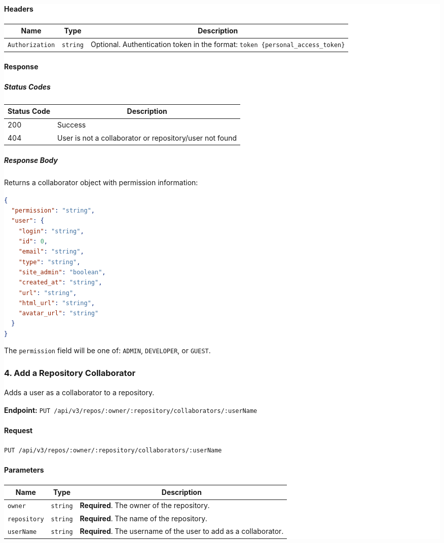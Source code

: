 #### Headers

| Name | Type | Description |
|------|------|-------------|
| `Authorization` | `string` | Optional. Authentication token in the format: `token {personal_access_token}` |

#### Response

##### Status Codes

| Status Code | Description |
|-------------|-------------|
| 200 | Success |
| 404 | User is not a collaborator or repository/user not found |

##### Response Body

Returns a collaborator object with permission information:

```json
{
  "permission": "string",
  "user": {
    "login": "string",
    "id": 0,
    "email": "string",
    "type": "string",
    "site_admin": "boolean",
    "created_at": "string",
    "url": "string",
    "html_url": "string",
    "avatar_url": "string"
  }
}
```

The `permission` field will be one of: `ADMIN`, `DEVELOPER`, or `GUEST`.

### 4. Add a Repository Collaborator

Adds a user as a collaborator to a repository.

**Endpoint:** `PUT /api/v3/repos/:owner/:repository/collaborators/:userName`

#### Request

```
PUT /api/v3/repos/:owner/:repository/collaborators/:userName
```

#### Parameters

| Name | Type | Description |
|------|------|-------------|
| `owner` | `string` | **Required**. The owner of the repository. |
| `repository` | `string` | **Required**. The name of the repository. |
| `userName` | `string` | **Required**. The username of the user to add as a collaborator. |
